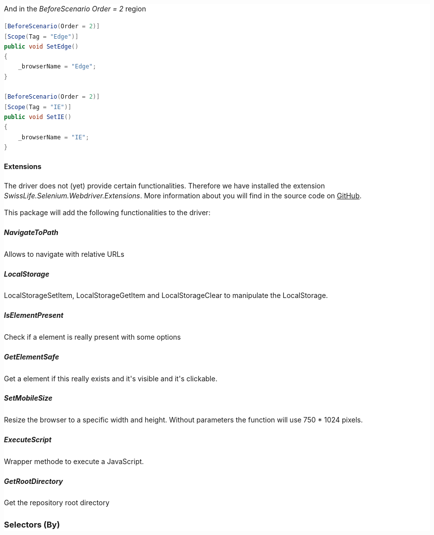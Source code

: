 And in the *BeforeScenario Order = 2* region

```c#
[BeforeScenario(Order = 2)]
[Scope(Tag = "Edge")]
public void SetEdge()
{
    _browserName = "Edge";
}

[BeforeScenario(Order = 2)]
[Scope(Tag = "IE")]
public void SetIE()
{
    _browserName = "IE";
}
```

#### Extensions

The driver does not (yet) provide certain functionalities. Therefore we have installed the extension *SwissLife.Selenium.Webdriver.Extensions*. More information about you will find in the source code on [GitHub](https://github.com/AndreasKarz/SeleniumWebdriverExtensions).

This package will add the following functionalities to the driver:

##### NavigateToPath

Allows to navigate with relative URLs

##### LocalStorage

LocalStorageSetItem, LocalStorageGetItem and LocalStorageClear to manipulate the LocalStorage.

##### IsElementPresent

Check if a element is really present with some options

##### GetElementSafe

Get a element if this really exists and it's visible and it's clickable.

##### SetMobileSize

Resize the browser to a specific width and height. Without parameters the function will use 750 * 1024 pixels.

##### ExecuteScript

Wrapper methode to execute a JavaScript.

##### GetRootDirectory

Get the repository root directory

### Selectors (By)
